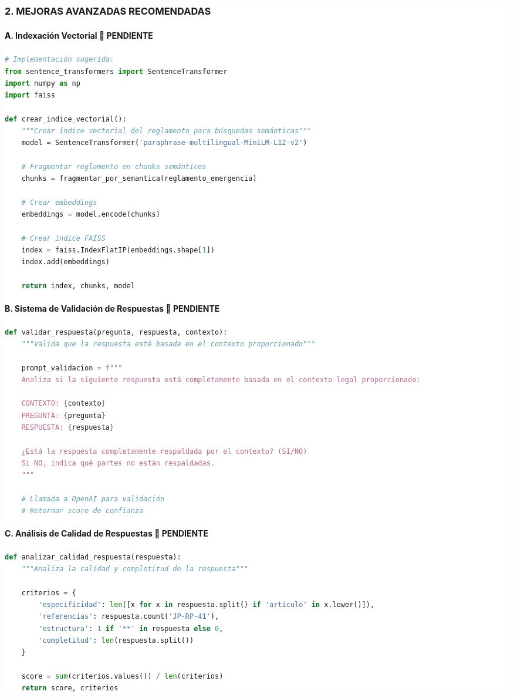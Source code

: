### **2. MEJORAS AVANZADAS RECOMENDADAS**

#### A. **Indexación Vectorial** 🔄 PENDIENTE
```python
# Implementación sugerida:
from sentence_transformers import SentenceTransformer
import numpy as np
import faiss

def crear_indice_vectorial():
    """Crear índice vectorial del reglamento para búsquedas semánticas"""
    model = SentenceTransformer('paraphrase-multilingual-MiniLM-L12-v2')
    
    # Fragmentar reglamento en chunks semánticos
    chunks = fragmentar_por_semantica(reglamento_emergencia)
    
    # Crear embeddings
    embeddings = model.encode(chunks)
    
    # Crear índice FAISS
    index = faiss.IndexFlatIP(embeddings.shape[1])
    index.add(embeddings)
    
    return index, chunks, model
```

#### B. **Sistema de Validación de Respuestas** 🔄 PENDIENTE
```python
def validar_respuesta(pregunta, respuesta, contexto):
    """Valida que la respuesta esté basada en el contexto proporcionado"""
    
    prompt_validacion = f"""
    Analiza si la siguiente respuesta está completamente basada en el contexto legal proporcionado:
    
    CONTEXTO: {contexto}
    PREGUNTA: {pregunta}
    RESPUESTA: {respuesta}
    
    ¿Está la respuesta completamente respaldada por el contexto? (SI/NO)
    Si NO, indica qué partes no están respaldadas.
    """
    
    # Llamada a OpenAI para validación
    # Retornar score de confianza
```

#### C. **Análisis de Calidad de Respuestas** 🔄 PENDIENTE
```python
def analizar_calidad_respuesta(respuesta):
    """Analiza la calidad y completitud de la respuesta"""
    
    criterios = {
        'especificidad': len([x for x in respuesta.split() if 'artículo' in x.lower()]),
        'referencias': respuesta.count('JP-RP-41'),
        'estructura': 1 if '**' in respuesta else 0,
        'completitud': len(respuesta.split())
    }
    
    score = sum(criterios.values()) / len(criterios)
    return score, criterios
```
